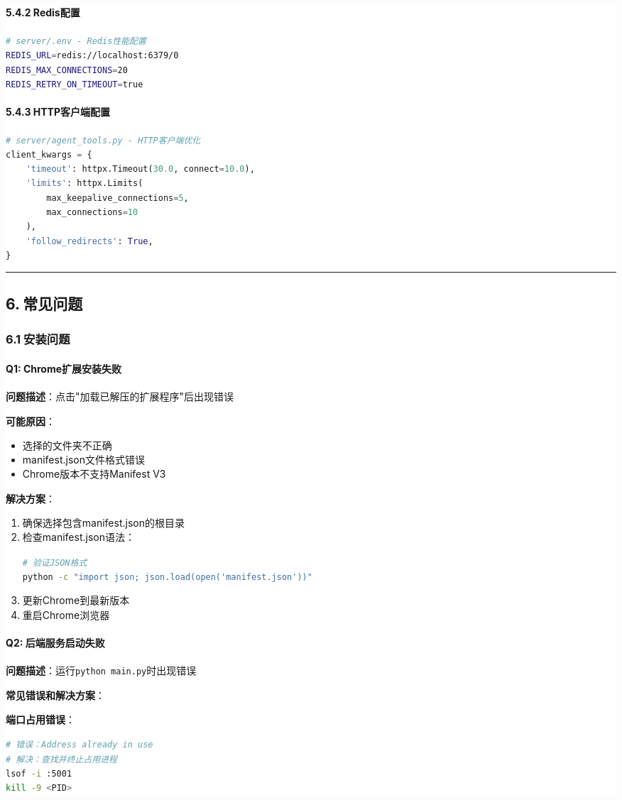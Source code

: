 #### 5.4.2 Redis配置

```bash
# server/.env - Redis性能配置
REDIS_URL=redis://localhost:6379/0
REDIS_MAX_CONNECTIONS=20
REDIS_RETRY_ON_TIMEOUT=true
```

#### 5.4.3 HTTP客户端配置

```python
# server/agent_tools.py - HTTP客户端优化
client_kwargs = {
    'timeout': httpx.Timeout(30.0, connect=10.0),
    'limits': httpx.Limits(
        max_keepalive_connections=5,
        max_connections=10
    ),
    'follow_redirects': True,
}
```

---

## 6. 常见问题

### 6.1 安装问题

#### Q1: Chrome扩展安装失败

**问题描述**：点击"加载已解压的扩展程序"后出现错误

**可能原因**：
- 选择的文件夹不正确
- manifest.json文件格式错误
- Chrome版本不支持Manifest V3

**解决方案**：
1. 确保选择包含manifest.json的根目录
2. 检查manifest.json语法：
   ```bash
   # 验证JSON格式
   python -c "import json; json.load(open('manifest.json'))"
   ```
3. 更新Chrome到最新版本
4. 重启Chrome浏览器

#### Q2: 后端服务启动失败

**问题描述**：运行`python main.py`时出现错误

**常见错误和解决方案**：

**端口占用错误**：
```bash
# 错误：Address already in use
# 解决：查找并终止占用进程
lsof -i :5001
kill -9 <PID>
```
